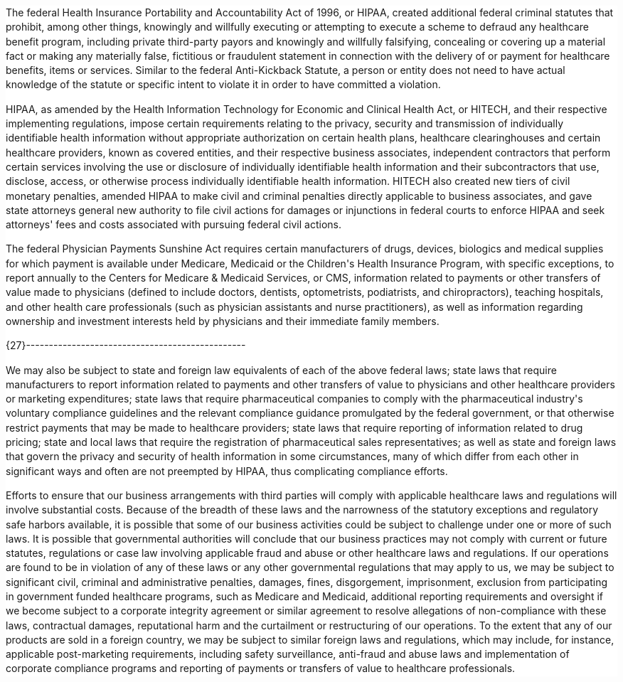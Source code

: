 The federal Health Insurance Portability and Accountability Act of 1996, or HIPAA, created additional federal criminal statutes that prohibit, among other things, knowingly and willfully executing or attempting to execute a scheme to defraud any healthcare benefit program, including private third-party payors and knowingly and willfully falsifying, concealing or covering up a material fact or making any materially false, fictitious or fraudulent statement in connection with the delivery of or payment for healthcare benefits, items or services. Similar to the federal Anti-Kickback Statute, a person or entity does not need to have actual knowledge of the statute or specific intent to violate it in order to have committed a violation.

HIPAA, as amended by the Health Information Technology for Economic and Clinical Health Act, or HITECH, and their respective implementing regulations, impose certain requirements relating to the privacy, security and transmission of individually identifiable health information without appropriate authorization on certain health plans, healthcare clearinghouses and certain healthcare providers, known as covered entities, and their respective business associates, independent contractors that perform certain services involving the use or disclosure of individually identifiable health information and their subcontractors that use, disclose, access, or otherwise process individually identifiable health information. HITECH also created new tiers of civil monetary penalties, amended HIPAA to make civil and criminal penalties directly applicable to business associates, and gave state attorneys general new authority to file civil actions for damages or injunctions in federal courts to enforce HIPAA and seek attorneys' fees and costs associated with pursuing federal civil actions.

The federal Physician Payments Sunshine Act requires certain manufacturers of drugs, devices, biologics and medical supplies for which payment is available under Medicare, Medicaid or the Children's Health Insurance Program, with specific exceptions, to report annually to the Centers for Medicare & Medicaid Services, or CMS, information related to payments or other transfers of value made to physicians (defined to include doctors, dentists, optometrists, podiatrists, and chiropractors), teaching hospitals, and other health care professionals (such as physician assistants and nurse practitioners), as well as information regarding ownership and investment interests held by physicians and their immediate family members.

{27}------------------------------------------------

We may also be subject to state and foreign law equivalents of each of the above federal laws; state laws that require manufacturers to report information related to payments and other transfers of value to physicians and other healthcare providers or marketing expenditures; state laws that require pharmaceutical companies to comply with the pharmaceutical industry's voluntary compliance guidelines and the relevant compliance guidance promulgated by the federal government, or that otherwise restrict payments that may be made to healthcare providers; state laws that require reporting of information related to drug pricing; state and local laws that require the registration of pharmaceutical sales representatives; as well as state and foreign laws that govern the privacy and security of health information in some circumstances, many of which differ from each other in significant ways and often are not preempted by HIPAA, thus complicating compliance efforts.

Efforts to ensure that our business arrangements with third parties will comply with applicable healthcare laws and regulations will involve substantial costs. Because of the breadth of these laws and the narrowness of the statutory exceptions and regulatory safe harbors available, it is possible that some of our business activities could be subject to challenge under one or more of such laws. It is possible that governmental authorities will conclude that our business practices may not comply with current or future statutes, regulations or case law involving applicable fraud and abuse or other healthcare laws and regulations. If our operations are found to be in violation of any of these laws or any other governmental regulations that may apply to us, we may be subject to significant civil, criminal and administrative penalties, damages, fines, disgorgement, imprisonment, exclusion from participating in government funded healthcare programs, such as Medicare and Medicaid, additional reporting requirements and oversight if we become subject to a corporate integrity agreement or similar agreement to resolve allegations of non-compliance with these laws, contractual damages, reputational harm and the curtailment or restructuring of our operations. To the extent that any of our products are sold in a foreign country, we may be subject to similar foreign laws and regulations, which may include, for instance, applicable post-marketing requirements, including safety surveillance, anti-fraud and abuse laws and implementation of corporate compliance programs and reporting of payments or transfers of value to healthcare professionals.
